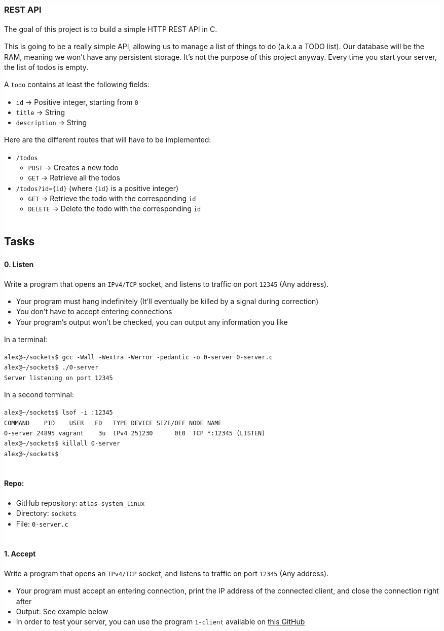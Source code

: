 ### REST API

The goal of this project is to build a simple HTTP REST API in C.

This is going to be a really simple API, allowing us to manage a list of things to do (a.k.a a TODO list). Our database will be the RAM, meaning we won’t have any persistent storage. It’s not the purpose of this project anyway. Every time you start your server, the list of todos is empty.

A `todo` contains at least the following fields:
- `id` -> Positive integer, starting from `0`
- `title` -> String
- `description` -> String

Here are the different routes that will have to be implemented:
- `/todos`
    - `POST` -> Creates a new todo
    - `GET` -> Retrieve all the todos
- `/todos?id={id}` (where `{id}` is a positive integer)
    - `GET` -> Retrieve the todo with the corresponding `id`
    - `DELETE` -> Delete the todo with the corresponding `id`
#
## Tasks
#### 0. Listen
Write a program that opens an `IPv4/TCP` socket, and listens to traffic on port `12345` (Any address).
- Your program must hang indefinitely (It’ll eventually be killed by a signal during correction)
- You don’t have to accept entering connections
- Your program’s output won’t be checked, you can output any information you like

In a terminal:
```
alex@~/sockets$ gcc -Wall -Wextra -Werror -pedantic -o 0-server 0-server.c 
alex@~/sockets$ ./0-server 
Server listening on port 12345
```
In a second terminal:
```
alex@~/sockets$ lsof -i :12345
COMMAND    PID    USER   FD   TYPE DEVICE SIZE/OFF NODE NAME
0-server 24895 vagrant    3u  IPv4 251230      0t0  TCP *:12345 (LISTEN)
alex@~/sockets$ killall 0-server
alex@~/sockets$
```
#
#### Repo:
- GitHub repository: `atlas-system_linux`
- Directory: `sockets`
- File: `0-server.c`
#
#### 1. Accept
Write a program that opens an `IPv4/TCP` socket, and listens to traffic on port `12345` (Any address).
- Your program must accept an entering connection, print the IP address of the connected client, and close the connection right after
- Output: See example below
- In order to test your server, you can use the program `1-client` available on [this GitHub](https://github.com/hs-hq/Sockets.c)

